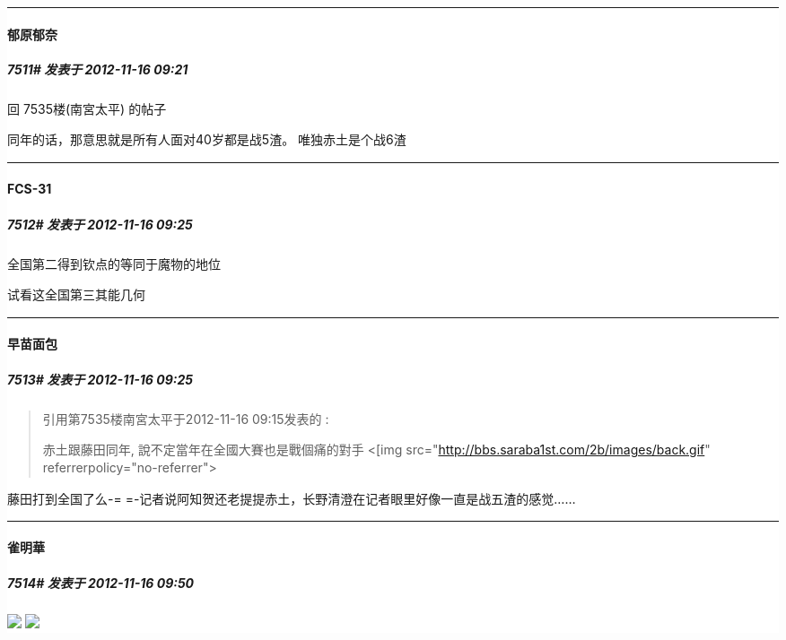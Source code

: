



*****

####  郁原郁奈  
##### 7511#       发表于 2012-11-16 09:21

回 7535楼(南宮太平) 的帖子



同年的话，那意思就是所有人面对40岁都是战5渣。
唯独赤土是个战6渣







*****

####  FCS-31  
##### 7512#       发表于 2012-11-16 09:25




全国第二得到钦点的等同于魔物的地位

试看这全国第三其能几何







*****

####  早苗面包  
##### 7513#       发表于 2012-11-16 09:25



<blockquote>引用第7535楼南宮太平于2012-11-16 09:15发表的 : 

赤土跟藤田同年, 說不定當年在全國大賽也是戰個痛的對手 <[img src="http://bbs.saraba1st.com/2b/images/back.gif" referrerpolicy="no-referrer"> </blockquote>
藤田打到全国了么-= =-记者说阿知贺还老提提赤土，长野清澄在记者眼里好像一直是战五渣的感觉……







*****

####  雀明華  
##### 7514#       发表于 2012-11-16 09:50



<img src="http://fsm.vip2ch.com/-/sukima/sukima084956.jpg" referrerpolicy="no-referrer">
<img src="http://fsm.vip2ch.com/-/sukima/sukima084957.jpg" referrerpolicy="no-referrer">
